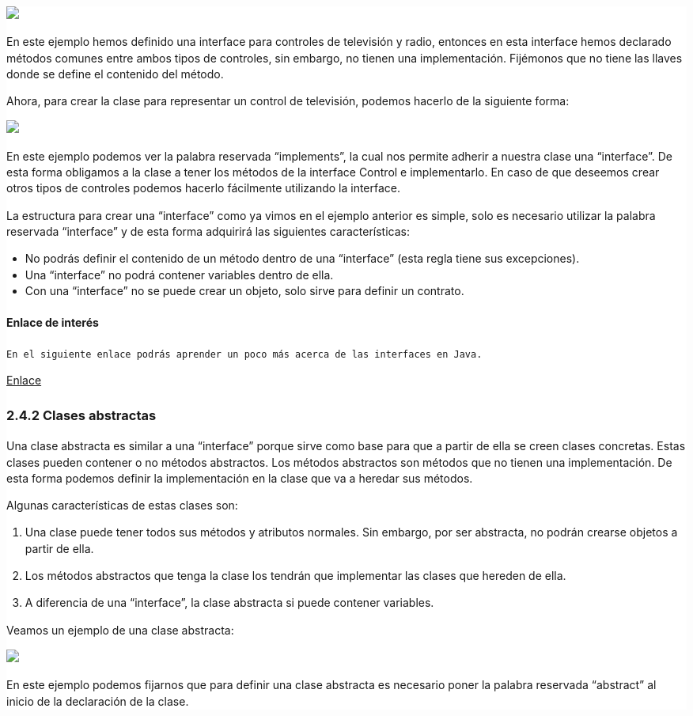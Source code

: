 <img src="images/c1/1-26-interface.png">

En este ejemplo hemos definido una interface para controles de televisión y radio, entonces en esta interface hemos declarado métodos comunes entre ambos tipos de controles, sin embargo, no tienen una implementación. Fijémonos que no tiene las llaves donde se define el contenido del método.     

Ahora, para crear la clase para representar un control de televisión, podemos hacerlo de la siguiente forma:    

<img src="images/c1/1-26-interface-2.png">

En este ejemplo podemos ver la palabra reservada “implements”, la cual nos permite adherir a nuestra clase una “interface”. De esta forma obligamos a la clase a tener los métodos de la interface Control e implementarlo. En caso de que deseemos crear otros tipos de controles podemos hacerlo fácilmente utilizando la interface.     

La estructura para crear una “interface” como ya vimos en el ejemplo anterior es simple, solo es necesario utilizar la palabra reservada “interface” y de esta forma adquirirá las siguientes características:  

* No podrás definir el contenido de un método dentro de una “interface” (esta regla tiene sus excepciones). 
* Una “interface” no podrá contener variables dentro de ella. 
* Con una “interface” no se puede crear un objeto, solo sirve para definir un contrato. 

#### Enlace de interés

```
En el siguiente enlace podrás aprender un poco más acerca de las interfaces en Java. 
```

[Enlace](http://www.mundojava.net/interfaces.html?Pg=java_inicial_4_5.html)

### 2.4.2 Clases abstractas

Una clase abstracta es similar a una “interface” porque sirve como base para que a partir de ella se creen clases concretas. Estas clases pueden contener o no métodos abstractos. Los métodos abstractos son métodos que no tienen una implementación. De esta forma podemos definir la implementación en la clase que va a heredar sus métodos.  

Algunas características de estas clases son:  

1. Una clase puede tener todos sus métodos y atributos normales. Sin embargo, por ser abstracta, no podrán crearse objetos a partir de ella. 

2. Los métodos abstractos que tenga la clase los tendrán que implementar las clases que hereden de ella. 

3.  A diferencia de una “interface”, la clase abstracta si puede contener variables.  

Veamos un ejemplo de una clase abstracta:

<img src="images/c1/1-27-abstract.png">

En este ejemplo podemos fijarnos que para definir una clase abstracta es necesario poner la palabra reservada “abstract” al inicio de la declaración de la clase.   
